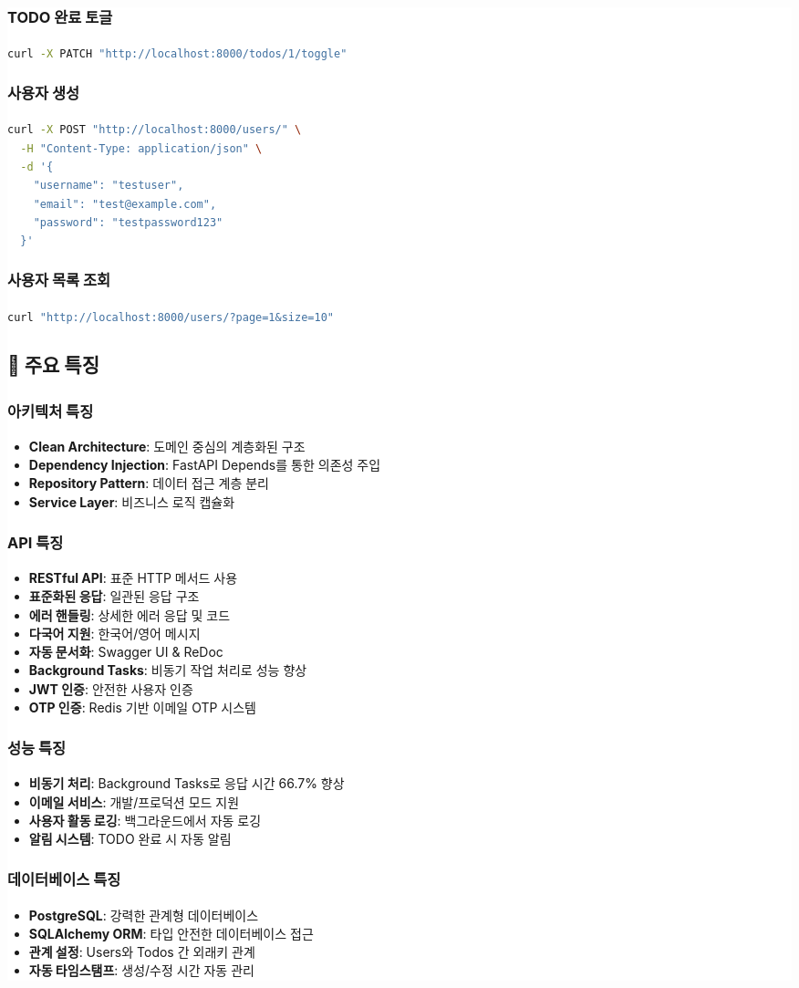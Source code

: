 ### TODO 완료 토글
```bash
curl -X PATCH "http://localhost:8000/todos/1/toggle"
```

### 사용자 생성
```bash
curl -X POST "http://localhost:8000/users/" \
  -H "Content-Type: application/json" \
  -d '{
    "username": "testuser",
    "email": "test@example.com",
    "password": "testpassword123"
  }'
```

### 사용자 목록 조회
```bash
curl "http://localhost:8000/users/?page=1&size=10"
```

## 🎯 주요 특징

### 아키텍처 특징
- **Clean Architecture**: 도메인 중심의 계층화된 구조
- **Dependency Injection**: FastAPI Depends를 통한 의존성 주입
- **Repository Pattern**: 데이터 접근 계층 분리
- **Service Layer**: 비즈니스 로직 캡슐화

### API 특징
- **RESTful API**: 표준 HTTP 메서드 사용
- **표준화된 응답**: 일관된 응답 구조
- **에러 핸들링**: 상세한 에러 응답 및 코드
- **다국어 지원**: 한국어/영어 메시지
- **자동 문서화**: Swagger UI & ReDoc
- **Background Tasks**: 비동기 작업 처리로 성능 향상
- **JWT 인증**: 안전한 사용자 인증
- **OTP 인증**: Redis 기반 이메일 OTP 시스템

### 성능 특징
- **비동기 처리**: Background Tasks로 응답 시간 66.7% 향상
- **이메일 서비스**: 개발/프로덕션 모드 지원
- **사용자 활동 로깅**: 백그라운드에서 자동 로깅
- **알림 시스템**: TODO 완료 시 자동 알림

### 데이터베이스 특징
- **PostgreSQL**: 강력한 관계형 데이터베이스
- **SQLAlchemy ORM**: 타입 안전한 데이터베이스 접근
- **관계 설정**: Users와 Todos 간 외래키 관계
- **자동 타임스탬프**: 생성/수정 시간 자동 관리
